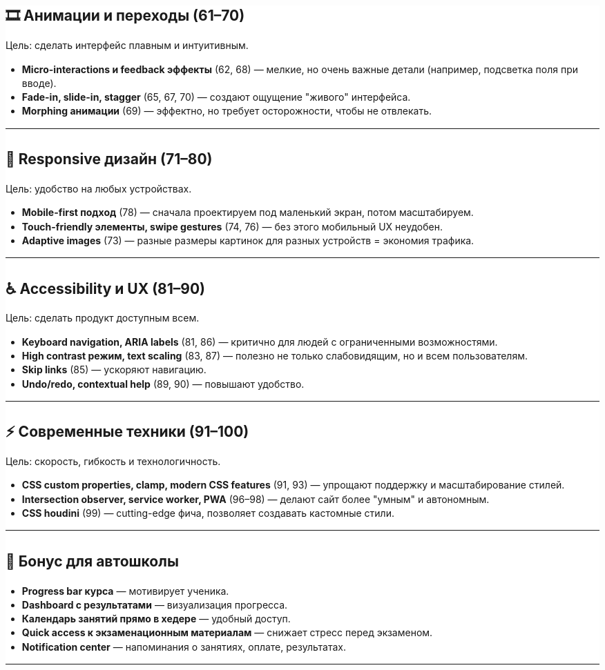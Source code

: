 
## 🎞️ Анимации и переходы (61–70)

Цель: сделать интерфейс плавным и интуитивным.

* **Micro-interactions и feedback эффекты** (62, 68) — мелкие, но очень важные детали (например, подсветка поля при вводе).
* **Fade-in, slide-in, stagger** (65, 67, 70) — создают ощущение "живого" интерфейса.
* **Morphing анимации** (69) — эффектно, но требует осторожности, чтобы не отвлекать.

---

## 📱 Responsive дизайн (71–80)

Цель: удобство на любых устройствах.

* **Mobile-first подход** (78) — сначала проектируем под маленький экран, потом масштабируем.
* **Touch-friendly элементы, swipe gestures** (74, 76) — без этого мобильный UX неудобен.
* **Adaptive images** (73) — разные размеры картинок для разных устройств = экономия трафика.

---

## ♿ Accessibility и UX (81–90)

Цель: сделать продукт доступным всем.

* **Keyboard navigation, ARIA labels** (81, 86) — критично для людей с ограниченными возможностями.
* **High contrast режим, text scaling** (83, 87) — полезно не только слабовидящим, но и всем пользователям.
* **Skip links** (85) — ускоряют навигацию.
* **Undo/redo, contextual help** (89, 90) — повышают удобство.

---

## ⚡ Современные техники (91–100)

Цель: скорость, гибкость и технологичность.

* **CSS custom properties, clamp, modern CSS features** (91, 93) — упрощают поддержку и масштабирование стилей.
* **Intersection observer, service worker, PWA** (96–98) — делают сайт более "умным" и автономным.
* **CSS houdini** (99) — cutting-edge фича, позволяет создавать кастомные стили.

---

## 🚗 Бонус для автошколы

* **Progress bar курса** — мотивирует ученика.
* **Dashboard с результатами** — визуализация прогресса.
* **Календарь занятий прямо в хедере** — удобный доступ.
* **Quick access к экзаменационным материалам** — снижает стресс перед экзаменом.
* **Notification center** — напоминания о занятиях, оплате, результатах.

---